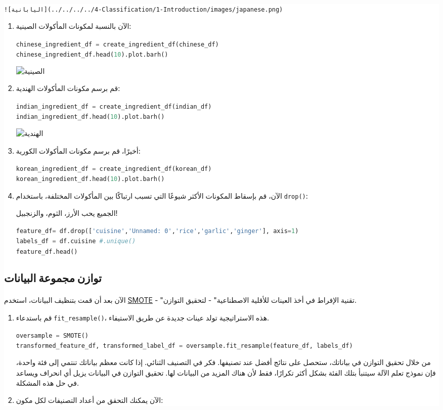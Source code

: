    ![اليابانية](../../../../4-Classification/1-Introduction/images/japanese.png)

1. الآن بالنسبة لمكونات المأكولات الصينية:

    ```python
    chinese_ingredient_df = create_ingredient_df(chinese_df)
    chinese_ingredient_df.head(10).plot.barh()
    ```

    ![الصينية](../../../../4-Classification/1-Introduction/images/chinese.png)

1. قم برسم مكونات المأكولات الهندية:

    ```python
    indian_ingredient_df = create_ingredient_df(indian_df)
    indian_ingredient_df.head(10).plot.barh()
    ```

    ![الهندية](../../../../4-Classification/1-Introduction/images/indian.png)

1. أخيرًا، قم برسم مكونات المأكولات الكورية:

    ```python
    korean_ingredient_df = create_ingredient_df(korean_df)
    korean_ingredient_df.head(10).plot.barh()
    ```

1. الآن، قم بإسقاط المكونات الأكثر شيوعًا التي تسبب ارتباكًا بين المأكولات المختلفة، باستخدام `drop()`:

   الجميع يحب الأرز، الثوم، والزنجبيل!

    ```python
    feature_df= df.drop(['cuisine','Unnamed: 0','rice','garlic','ginger'], axis=1)
    labels_df = df.cuisine #.unique()
    feature_df.head()
    ```

## توازن مجموعة البيانات

الآن بعد أن قمت بتنظيف البيانات، استخدم [SMOTE](https://imbalanced-learn.org/dev/references/generated/imblearn.over_sampling.SMOTE.html) - "تقنية الإفراط في أخذ العينات للأقلية الاصطناعية" - لتحقيق التوازن.

1. قم باستدعاء `fit_resample()`، هذه الاستراتيجية تولد عينات جديدة عن طريق الاستيفاء.

    ```python
    oversample = SMOTE()
    transformed_feature_df, transformed_label_df = oversample.fit_resample(feature_df, labels_df)
    ```

    من خلال تحقيق التوازن في بياناتك، ستحصل على نتائج أفضل عند تصنيفها. فكر في التصنيف الثنائي. إذا كانت معظم بياناتك تنتمي إلى فئة واحدة، فإن نموذج تعلم الآلة سيتنبأ بتلك الفئة بشكل أكثر تكرارًا، فقط لأن هناك المزيد من البيانات لها. تحقيق التوازن في البيانات يزيل أي انحراف ويساعد في حل هذه المشكلة.

1. الآن يمكنك التحقق من أعداد التصنيفات لكل مكون:
